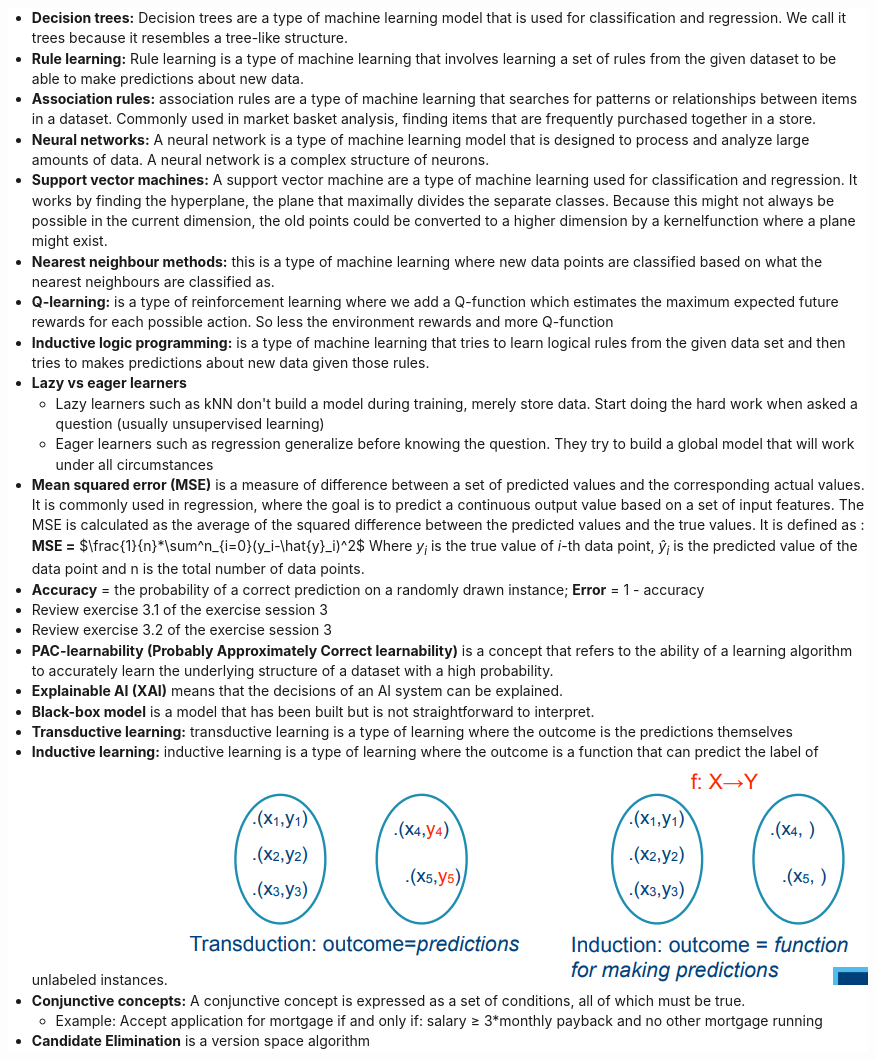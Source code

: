 - **Decision trees:** Decision trees are a type of machine learning model that is used for classification and regression. We call it trees because it resembles a tree-like structure. 
- **Rule learning:** Rule learning is a type of machine learning that involves learning a set of rules from the given dataset to be able to make predictions about new data.
- **Association rules:** association rules are a type of machine learning that searches for patterns or relationships between items in a dataset. Commonly used in market basket analysis, finding items that are frequently purchased together in a store.
- **Neural networks:** A neural network is a type of machine learning model that is designed to process and analyze large amounts of data. A neural network is a complex structure of neurons.
- **Support vector machines:** A support vector machine are a type of machine learning used for classification and regression. It works by finding the hyperplane, the plane that maximally divides the separate classes. Because this might not always be possible in the current dimension, the old points could be converted to a higher dimension by a kernelfunction where a plane might exist.
- **Nearest neighbour methods:** this is a type of machine learning where new data points are classified based on what the nearest neighbours are classified as.
- **Q-learning:** is a type of reinforcement learning where we add a Q-function which estimates the maximum expected future rewards for each possible action. So less the environment rewards and more Q-function
- **Inductive logic programming:** is a type of machine learning that tries to learn logical rules from the given data set and then tries to makes predictions about new data given those rules.
- **Lazy vs eager learners**
  - Lazy learners such as kNN don't build a model during training, merely store data. Start doing the hard work when asked a question (usually unsupervised learning)
  - Eager learners such as regression generalize before knowing the question. They try to build a global model that will work under all circumstances
- **Mean squared error (MSE)** is a measure of difference between a set of predicted values and the corresponding actual values. It is commonly used in regression, where the goal is to predict a continuous output value based on a set of input features. The MSE is calculated as the average of the squared difference between the predicted values and the true values. It is defined as :
  **MSE =** $\frac{1}{n}*\sum^n_{i=0}(y_i-\hat{y}_i)^2$
  Where $y_i$ is the true value of $i$-th data point, $\hat{y}_i$ is the predicted value of the data point and n is the total number of data points.
- **Accuracy** = the probability of a correct prediction on a randomly drawn instance; **Error** = 1 - accuracy
- Review exercise 3.1 of the exercise session 3
- Review exercise 3.2 of the exercise session 3
- **PAC-learnability (Probably Approximately Correct learnability)** is a concept that refers to the ability of a learning algorithm to accurately learn the underlying structure of a dataset with a high probability.
- **Explainable AI (XAI)** means that the decisions of an AI system can be explained. 
- **Black-box model** is a model that has been built but is not straightforward to interpret.
- **Transductive learning:** transductive learning is a type of learning where the outcome is the predictions themselves
- **Inductive learning:** inductive learning is a type of learning where the outcome is a function that can predict the label of unlabeled instances.
  ![image-20230109151718492](img/image-20230109151718492.png)
- **Conjunctive concepts:** A conjunctive concept is expressed as a set of conditions, all of which must be true.
  - Example: Accept application for mortgage if and only if:
    salary $\ge$ 3*monthly payback and no other mortgage running
- **Candidate Elimination** is a version space algorithm